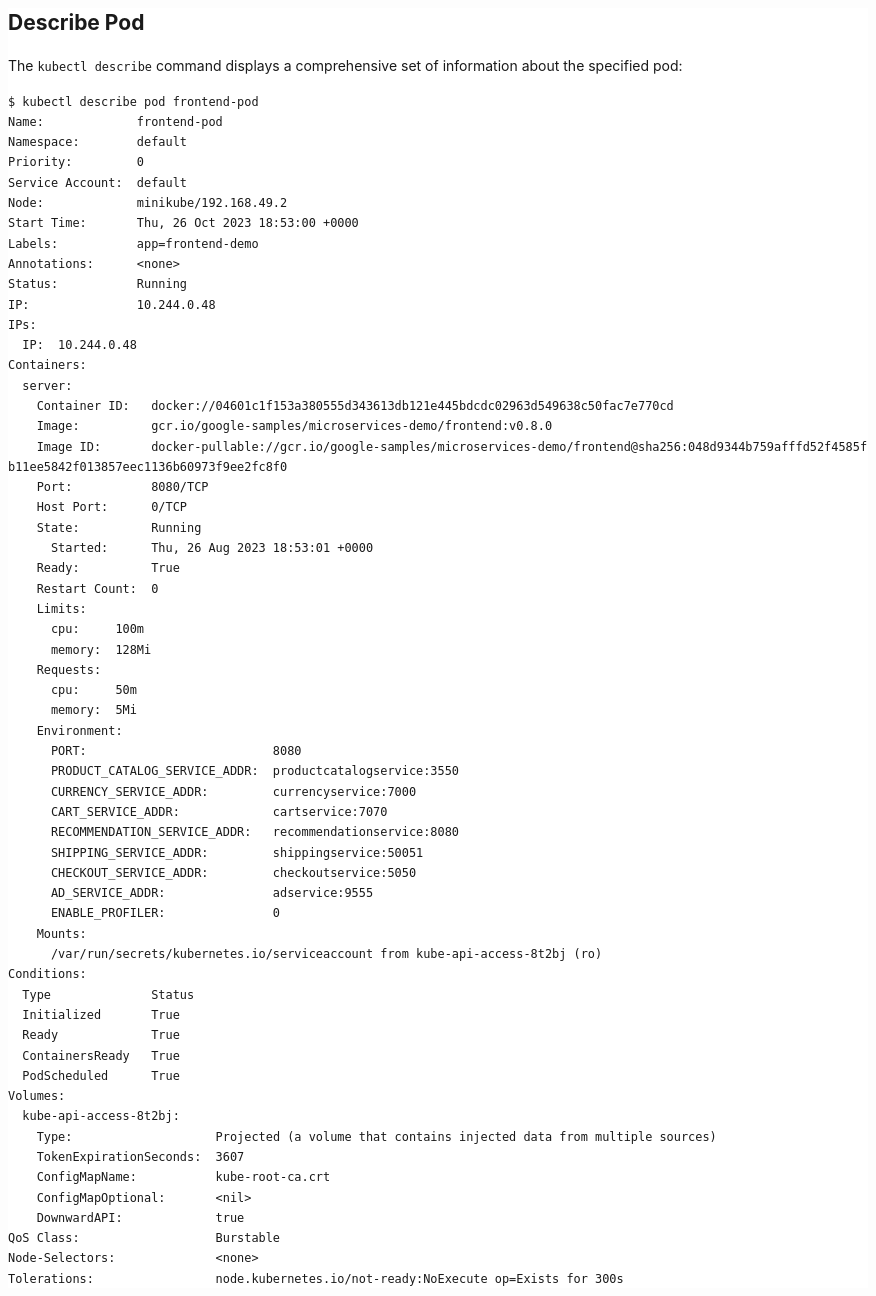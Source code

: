 ## Describe Pod

The `kubectl describe` command displays a comprehensive set of information about the specified pod:

```console
$ kubectl describe pod frontend-pod
Name:             frontend-pod
Namespace:        default
Priority:         0
Service Account:  default
Node:             minikube/192.168.49.2
Start Time:       Thu, 26 Oct 2023 18:53:00 +0000
Labels:           app=frontend-demo
Annotations:      <none>
Status:           Running
IP:               10.244.0.48
IPs:
  IP:  10.244.0.48
Containers:
  server:
    Container ID:   docker://04601c1f153a380555d343613db121e445bdcdc02963d549638c50fac7e770cd
    Image:          gcr.io/google-samples/microservices-demo/frontend:v0.8.0
    Image ID:       docker-pullable://gcr.io/google-samples/microservices-demo/frontend@sha256:048d9344b759afffd52f4585fb11ee5842f013857eec1136b60973f9ee2fc8f0
    Port:           8080/TCP
    Host Port:      0/TCP
    State:          Running
      Started:      Thu, 26 Aug 2023 18:53:01 +0000
    Ready:          True
    Restart Count:  0
    Limits:
      cpu:     100m
      memory:  128Mi
    Requests:
      cpu:     50m
      memory:  5Mi
    Environment:
      PORT:                          8080
      PRODUCT_CATALOG_SERVICE_ADDR:  productcatalogservice:3550
      CURRENCY_SERVICE_ADDR:         currencyservice:7000
      CART_SERVICE_ADDR:             cartservice:7070
      RECOMMENDATION_SERVICE_ADDR:   recommendationservice:8080
      SHIPPING_SERVICE_ADDR:         shippingservice:50051
      CHECKOUT_SERVICE_ADDR:         checkoutservice:5050
      AD_SERVICE_ADDR:               adservice:9555
      ENABLE_PROFILER:               0
    Mounts:
      /var/run/secrets/kubernetes.io/serviceaccount from kube-api-access-8t2bj (ro)
Conditions:
  Type              Status
  Initialized       True 
  Ready             True 
  ContainersReady   True 
  PodScheduled      True 
Volumes:
  kube-api-access-8t2bj:
    Type:                    Projected (a volume that contains injected data from multiple sources)
    TokenExpirationSeconds:  3607
    ConfigMapName:           kube-root-ca.crt
    ConfigMapOptional:       <nil>
    DownwardAPI:             true
QoS Class:                   Burstable
Node-Selectors:              <none>
Tolerations:                 node.kubernetes.io/not-ready:NoExecute op=Exists for 300s
```